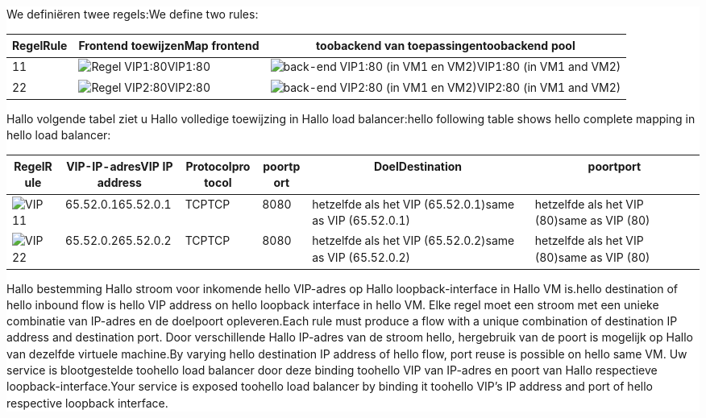 <span data-ttu-id="9801c-251">We definiëren twee regels:</span><span class="sxs-lookup"><span data-stu-id="9801c-251">We define two rules:</span></span>

| <span data-ttu-id="9801c-252">Regel</span><span class="sxs-lookup"><span data-stu-id="9801c-252">Rule</span></span> | <span data-ttu-id="9801c-253">Frontend toewijzen</span><span class="sxs-lookup"><span data-stu-id="9801c-253">Map frontend</span></span> | <span data-ttu-id="9801c-254">toobackend van toepassingen</span><span class="sxs-lookup"><span data-stu-id="9801c-254">toobackend pool</span></span> |
| --- | --- | --- |
| <span data-ttu-id="9801c-255">1</span><span class="sxs-lookup"><span data-stu-id="9801c-255">1</span></span> |![Regel](./media/load-balancer-multivip-overview/load-balancer-rule-green.png) <span data-ttu-id="9801c-257">VIP1:80</span><span class="sxs-lookup"><span data-stu-id="9801c-257">VIP1:80</span></span> |![back-end](./media/load-balancer-multivip-overview/load-balancer-rule-green.png) <span data-ttu-id="9801c-259">VIP1:80 (in VM1 en VM2)</span><span class="sxs-lookup"><span data-stu-id="9801c-259">VIP1:80 (in VM1 and VM2)</span></span> |
| <span data-ttu-id="9801c-260">2</span><span class="sxs-lookup"><span data-stu-id="9801c-260">2</span></span> |![Regel](./media/load-balancer-multivip-overview/load-balancer-rule-purple.png) <span data-ttu-id="9801c-262">VIP2:80</span><span class="sxs-lookup"><span data-stu-id="9801c-262">VIP2:80</span></span> |![back-end](./media/load-balancer-multivip-overview/load-balancer-rule-purple.png) <span data-ttu-id="9801c-264">VIP2:80 (in VM1 en VM2)</span><span class="sxs-lookup"><span data-stu-id="9801c-264">VIP2:80 (in VM1 and VM2)</span></span> |

<span data-ttu-id="9801c-265">Hallo volgende tabel ziet u Hallo volledige toewijzing in Hallo load balancer:</span><span class="sxs-lookup"><span data-stu-id="9801c-265">hello following table shows hello complete mapping in hello load balancer:</span></span>

| <span data-ttu-id="9801c-266">Regel</span><span class="sxs-lookup"><span data-stu-id="9801c-266">Rule</span></span> | <span data-ttu-id="9801c-267">VIP-IP-adres</span><span class="sxs-lookup"><span data-stu-id="9801c-267">VIP IP address</span></span> | <span data-ttu-id="9801c-268">Protocol</span><span class="sxs-lookup"><span data-stu-id="9801c-268">protocol</span></span> | <span data-ttu-id="9801c-269">poort</span><span class="sxs-lookup"><span data-stu-id="9801c-269">port</span></span> | <span data-ttu-id="9801c-270">Doel</span><span class="sxs-lookup"><span data-stu-id="9801c-270">Destination</span></span> | <span data-ttu-id="9801c-271">poort</span><span class="sxs-lookup"><span data-stu-id="9801c-271">port</span></span> |
| --- | --- | --- | --- | --- | --- |
| ![VIP](./media/load-balancer-multivip-overview/load-balancer-rule-green.png) <span data-ttu-id="9801c-273">1</span><span class="sxs-lookup"><span data-stu-id="9801c-273">1</span></span> |<span data-ttu-id="9801c-274">65.52.0.1</span><span class="sxs-lookup"><span data-stu-id="9801c-274">65.52.0.1</span></span> |<span data-ttu-id="9801c-275">TCP</span><span class="sxs-lookup"><span data-stu-id="9801c-275">TCP</span></span> |<span data-ttu-id="9801c-276">80</span><span class="sxs-lookup"><span data-stu-id="9801c-276">80</span></span> |<span data-ttu-id="9801c-277">hetzelfde als het VIP (65.52.0.1)</span><span class="sxs-lookup"><span data-stu-id="9801c-277">same as VIP (65.52.0.1)</span></span> |<span data-ttu-id="9801c-278">hetzelfde als het VIP (80)</span><span class="sxs-lookup"><span data-stu-id="9801c-278">same as VIP (80)</span></span> |
| ![VIP](./media/load-balancer-multivip-overview/load-balancer-rule-purple.png) <span data-ttu-id="9801c-280">2</span><span class="sxs-lookup"><span data-stu-id="9801c-280">2</span></span> |<span data-ttu-id="9801c-281">65.52.0.2</span><span class="sxs-lookup"><span data-stu-id="9801c-281">65.52.0.2</span></span> |<span data-ttu-id="9801c-282">TCP</span><span class="sxs-lookup"><span data-stu-id="9801c-282">TCP</span></span> |<span data-ttu-id="9801c-283">80</span><span class="sxs-lookup"><span data-stu-id="9801c-283">80</span></span> |<span data-ttu-id="9801c-284">hetzelfde als het VIP (65.52.0.2)</span><span class="sxs-lookup"><span data-stu-id="9801c-284">same as VIP (65.52.0.2)</span></span> |<span data-ttu-id="9801c-285">hetzelfde als het VIP (80)</span><span class="sxs-lookup"><span data-stu-id="9801c-285">same as VIP (80)</span></span> |

<span data-ttu-id="9801c-286">Hallo bestemming Hallo stroom voor inkomende hello VIP-adres op Hallo loopback-interface in Hallo VM is.</span><span class="sxs-lookup"><span data-stu-id="9801c-286">hello destination of hello inbound flow is hello VIP address on hello loopback interface in hello VM.</span></span> <span data-ttu-id="9801c-287">Elke regel moet een stroom met een unieke combinatie van IP-adres en de doelpoort opleveren.</span><span class="sxs-lookup"><span data-stu-id="9801c-287">Each rule must produce a flow with a unique combination of destination IP address and destination port.</span></span> <span data-ttu-id="9801c-288">Door verschillende Hallo IP-adres van de stroom hello, hergebruik van de poort is mogelijk op Hallo van dezelfde virtuele machine.</span><span class="sxs-lookup"><span data-stu-id="9801c-288">By varying hello destination IP address of hello flow, port reuse is possible on hello same VM.</span></span> <span data-ttu-id="9801c-289">Uw service is blootgestelde toohello load balancer door deze binding toohello VIP van IP-adres en poort van Hallo respectieve loopback-interface.</span><span class="sxs-lookup"><span data-stu-id="9801c-289">Your service is exposed toohello load balancer by binding it toohello VIP’s IP address and port of hello respective loopback interface.</span></span>
